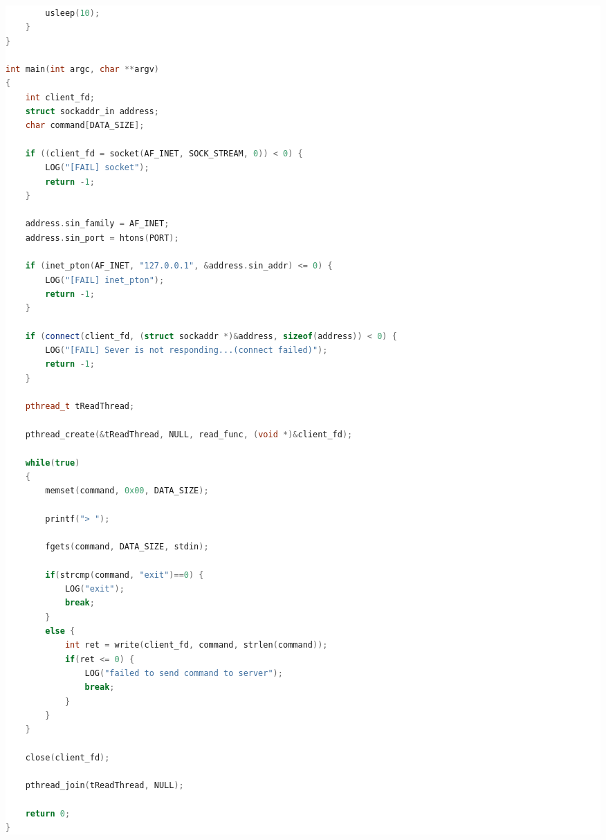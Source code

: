 ```c++
		usleep(10);
	}
}

int main(int argc, char **argv)
{
	int client_fd;
	struct sockaddr_in address;
	char command[DATA_SIZE];

	if ((client_fd = socket(AF_INET, SOCK_STREAM, 0)) < 0) {
		LOG("[FAIL] socket");
		return -1;
	}

	address.sin_family = AF_INET;
	address.sin_port = htons(PORT);

	if (inet_pton(AF_INET, "127.0.0.1", &address.sin_addr) <= 0) {
		LOG("[FAIL] inet_pton");
		return -1;
	}

	if (connect(client_fd, (struct sockaddr *)&address, sizeof(address)) < 0) {
		LOG("[FAIL] Sever is not responding...(connect failed)");
		return -1;
	}

	pthread_t tReadThread;

	pthread_create(&tReadThread, NULL, read_func, (void *)&client_fd);

	while(true)
	{
		memset(command, 0x00, DATA_SIZE);

		printf("> ");

		fgets(command, DATA_SIZE, stdin);

		if(strcmp(command, "exit")==0) {
			LOG("exit");
			break;
		}
		else {
			int ret = write(client_fd, command, strlen(command));
			if(ret <= 0) {
				LOG("failed to send command to server");
				break;
			}
		}
	}

	close(client_fd);

	pthread_join(tReadThread, NULL);

	return 0;
}
```

